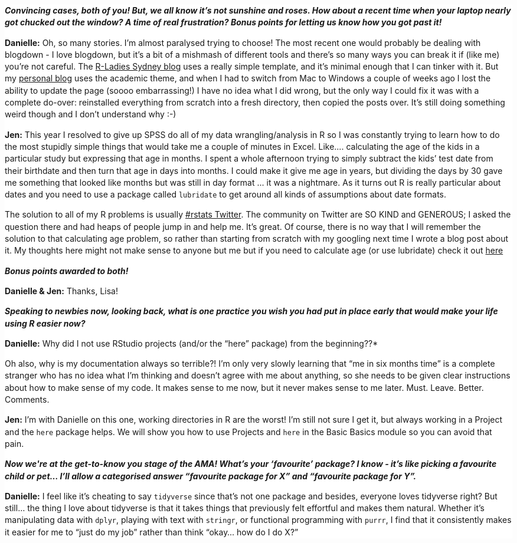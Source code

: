 *__Convincing cases, both of you! But, we all know it’s not sunshine and roses. How about a recent time when your laptop nearly got chucked out the window? A time of real frustration? Bonus points for letting us know how you got past it!__*

__Danielle:__ Oh, so many stories. I’m almost paralysed trying to choose! The most recent one would probably be dealing with blogdown - I love blogdown, but it’s a bit of a mishmash of different tools and there’s so many ways you can break it if (like me) you’re not careful. The [R-Ladies Sydney blog](https://rladiessydney.org/) uses a really simple template, and it’s minimal enough that I can tinker with it. But my [personal blog](http://djnavarro.net/) uses the academic theme, and when I had to switch from Mac to Windows a couple of weeks ago I lost the ability to update the page (soooo embarrassing!) I have no idea what I did wrong, but the only way I could fix it was with a complete do-over: reinstalled everything from scratch into a fresh directory, then copied the posts over. It’s still doing something weird though and I don’t understand why :-)

__Jen:__ This year I resolved to give up SPSS do all of my data wrangling/analysis in R so I was constantly trying to learn how to do the most stupidly simple things that would take me a couple of minutes in Excel. Like…. calculating the age of the kids in a particular study but expressing that age in months. I spent a whole afternoon trying to simply subtract the kids’ test date from their birthdate and then turn that age in days into months. I could make it give me age in years, but dividing the days by 30 gave me something that looked like months but was still in day format … it was a nightmare. As it turns out R is really particular about dates and you need to use a package called `lubridate` to get around all kinds of assumptions about date formats.

The solution to all of my R problems is usually [#rstats Twitter](https://twitter.com/search?q=%23rstats&src=typd). The community on Twitter are SO KIND and GENEROUS; I asked the question there and had heaps of people jump in and help me. It’s great. Of course, there is no way that I will remember the solution to that calculating age problem, so rather than starting from scratch with my googling next time I wrote a blog post about it. My thoughts here might not make sense to anyone but me but if you need to calculate age (or use lubridate) check it out [here](http://jenrichmond.rbind.io/portfolio/calculating-age/)

*__Bonus points awarded to both!__*

__Danielle & Jen:__ Thanks, Lisa!

*__Speaking to newbies now, looking back, what is one practice you wish you had put in place early that would make your life using R easier now?__*

__Danielle:__ Why did I not use RStudio projects (and/or the “here” package) from the beginning??*

Oh also, why is my documentation always so terrible?! I’m only very slowly learning that “me in six months time” is a complete stranger who has no idea what I’m thinking and doesn’t agree with me about anything, so she needs to be given clear instructions about how to make sense of my code. It makes sense to me now, but it never makes sense to me later. Must. Leave. Better. Comments.

__Jen:__ I’m with Danielle on this one, working directories in R are the worst! I’m still not sure I get it, but always working in a Project and the `here` package helps. We will show you how to use Projects and `here` in the Basic Basics module so you can avoid that pain.

*__Now we're at the get-to-know you stage of the AMA! What’s your ‘favourite’ package? I know - it’s like picking a favourite child or pet… I’ll allow a categorised answer “favourite package for X” and “favourite package for Y”.__*

__Danielle:__ I feel like it’s cheating to say `tidyverse` since that’s not one package and besides, everyone loves tidyverse right? But still… the thing I love about tidyverse is that it takes things that previously felt effortful and makes them natural. Whether it’s manipulating data with `dplyr`, playing with text with `stringr`, or functional programming with `purrr`, I find that it consistently makes it easier for me to “just do my job” rather than think “okay… how do I do X?”
